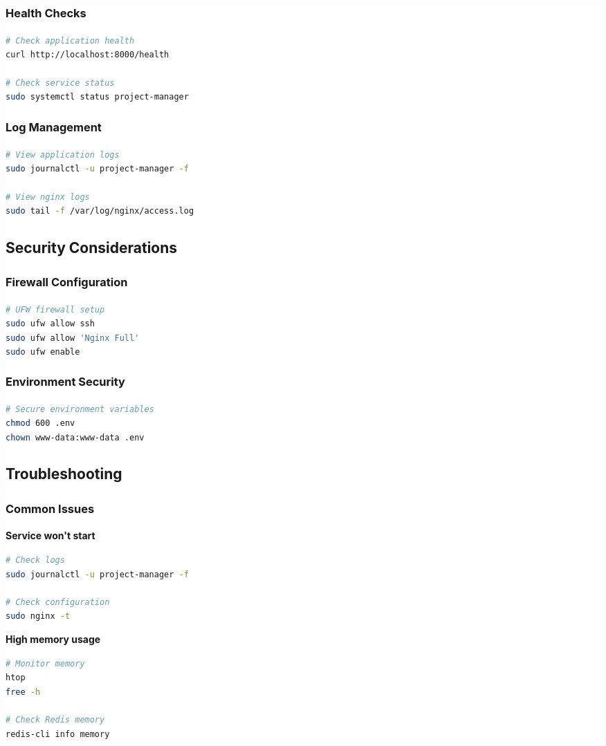 ### Health Checks

```bash
# Check application health
curl http://localhost:8000/health

# Check service status
sudo systemctl status project-manager
```

### Log Management

```bash
# View application logs
sudo journalctl -u project-manager -f

# View nginx logs
sudo tail -f /var/log/nginx/access.log
```

## Security Considerations

### Firewall Configuration

```bash
# UFW firewall setup
sudo ufw allow ssh
sudo ufw allow 'Nginx Full'
sudo ufw enable
```

### Environment Security

```bash
# Secure environment variables
chmod 600 .env
chown www-data:www-data .env
```

## Troubleshooting

### Common Issues

**Service won't start**
```bash
# Check logs
sudo journalctl -u project-manager -f

# Check configuration
sudo nginx -t
```

**High memory usage**
```bash
# Monitor memory
htop
free -h

# Check Redis memory
redis-cli info memory
```
